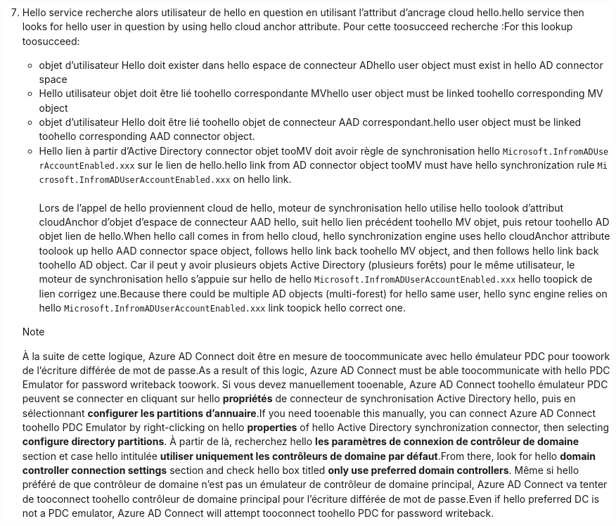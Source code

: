 7. <span data-ttu-id="c921e-132">Hello service recherche alors utilisateur de hello en question en utilisant l’attribut d’ancrage cloud hello.</span><span class="sxs-lookup"><span data-stu-id="c921e-132">hello service then looks for hello user in question by using hello cloud anchor attribute.</span></span> <span data-ttu-id="c921e-133">Pour cette toosucceed recherche :</span><span class="sxs-lookup"><span data-stu-id="c921e-133">For this lookup toosucceed:</span></span>

    * <span data-ttu-id="c921e-134">objet d’utilisateur Hello doit exister dans hello espace de connecteur AD</span><span class="sxs-lookup"><span data-stu-id="c921e-134">hello user object must exist in hello AD connector space</span></span>
    * <span data-ttu-id="c921e-135">Hello utilisateur objet doit être lié toohello correspondante MV</span><span class="sxs-lookup"><span data-stu-id="c921e-135">hello user object must be linked toohello corresponding MV object</span></span>
    * <span data-ttu-id="c921e-136">objet d’utilisateur Hello doit être lié toohello objet de connecteur AAD correspondant.</span><span class="sxs-lookup"><span data-stu-id="c921e-136">hello user object must be linked toohello corresponding AAD connector object.</span></span>
    * <span data-ttu-id="c921e-137">Hello lien à partir d’Active Directory connector objet tooMV doit avoir règle de synchronisation hello `Microsoft.InfromADUserAccountEnabled.xxx` sur le lien de hello.</span><span class="sxs-lookup"><span data-stu-id="c921e-137">hello link from AD connector object tooMV must have hello synchronization rule `Microsoft.InfromADUserAccountEnabled.xxx` on hello link.</span></span> <br> <br>
    <span data-ttu-id="c921e-138">Lors de l’appel de hello proviennent cloud de hello, moteur de synchronisation hello utilise hello toolook d’attribut cloudAnchor d’objet d’espace de connecteur AAD hello, suit hello lien précédent toohello MV objet, puis retour toohello AD objet lien de hello.</span><span class="sxs-lookup"><span data-stu-id="c921e-138">When hello call comes in from hello cloud, hello synchronization engine uses hello cloudAnchor attribute toolook up hello AAD connector space object, follows hello link back toohello MV object, and then follows hello link back toohello AD object.</span></span> <span data-ttu-id="c921e-139">Car il peut y avoir plusieurs objets Active Directory (plusieurs forêts) pour le même utilisateur, le moteur de synchronisation hello s’appuie sur hello de hello `Microsoft.InfromADUserAccountEnabled.xxx` hello toopick de lien corrigez une.</span><span class="sxs-lookup"><span data-stu-id="c921e-139">Because there could be multiple AD objects (multi-forest) for hello same user, hello sync engine relies on hello `Microsoft.InfromADUserAccountEnabled.xxx` link toopick hello correct one.</span></span>

    > [!Note]
    > <span data-ttu-id="c921e-140">À la suite de cette logique, Azure AD Connect doit être en mesure de toocommunicate avec hello émulateur PDC pour toowork de l’écriture différée de mot de passe.</span><span class="sxs-lookup"><span data-stu-id="c921e-140">As a result of this logic, Azure AD Connect must be able toocommunicate with hello PDC Emulator for password writeback toowork.</span></span> <span data-ttu-id="c921e-141">Si vous devez manuellement tooenable, Azure AD Connect toohello émulateur PDC peuvent se connecter en cliquant sur hello **propriétés** de connecteur de synchronisation Active Directory hello, puis en sélectionnant **configurer les partitions d’annuaire**.</span><span class="sxs-lookup"><span data-stu-id="c921e-141">If you need tooenable this manually, you can connect Azure AD Connect toohello PDC Emulator by right-clicking on hello **properties** of hello Active Directory synchronization connector, then selecting **configure directory partitions**.</span></span> <span data-ttu-id="c921e-142">À partir de là, recherchez hello **les paramètres de connexion de contrôleur de domaine** section et case hello intitulée **utiliser uniquement les contrôleurs de domaine par défaut**.</span><span class="sxs-lookup"><span data-stu-id="c921e-142">From there, look for hello **domain controller connection settings** section and check hello box titled **only use preferred domain controllers**.</span></span> <span data-ttu-id="c921e-143">Même si hello préféré de que contrôleur de domaine n’est pas un émulateur de contrôleur de domaine principal, Azure AD Connect va tenter de tooconnect toohello contrôleur de domaine principal pour l’écriture différée de mot de passe.</span><span class="sxs-lookup"><span data-stu-id="c921e-143">Even if hello preferred DC is not a PDC emulator, Azure AD Connect will attempt tooconnect toohello PDC for password writeback.</span></span>


[Writeback]: ./media/active-directory-passwords-writeback/enablepasswordwriteback.png "Activation de la réécriture du mot de passe dans Azure AD Connect"